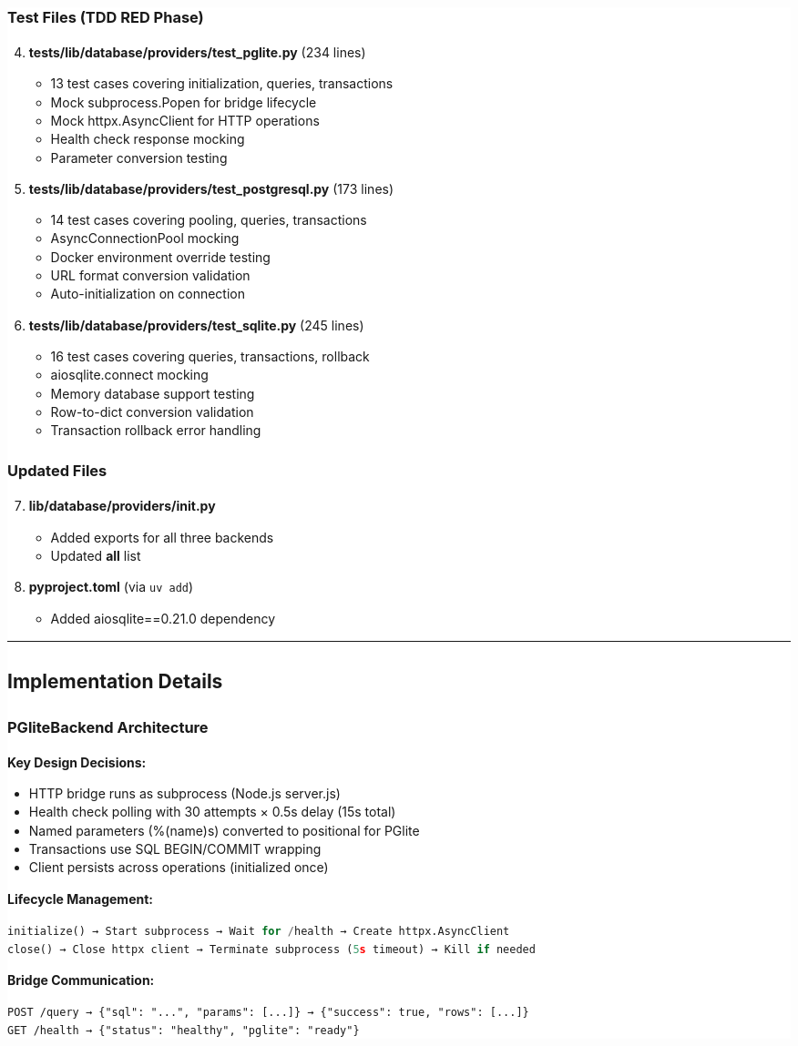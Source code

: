 ### Test Files (TDD RED Phase)

4. **tests/lib/database/providers/test_pglite.py** (234 lines)
   - 13 test cases covering initialization, queries, transactions
   - Mock subprocess.Popen for bridge lifecycle
   - Mock httpx.AsyncClient for HTTP operations
   - Health check response mocking
   - Parameter conversion testing

5. **tests/lib/database/providers/test_postgresql.py** (173 lines)
   - 14 test cases covering pooling, queries, transactions
   - AsyncConnectionPool mocking
   - Docker environment override testing
   - URL format conversion validation
   - Auto-initialization on connection

6. **tests/lib/database/providers/test_sqlite.py** (245 lines)
   - 16 test cases covering queries, transactions, rollback
   - aiosqlite.connect mocking
   - Memory database support testing
   - Row-to-dict conversion validation
   - Transaction rollback error handling

### Updated Files

7. **lib/database/providers/__init__.py**
   - Added exports for all three backends
   - Updated __all__ list

8. **pyproject.toml** (via `uv add`)
   - Added aiosqlite==0.21.0 dependency

---

## Implementation Details

### PGliteBackend Architecture

**Key Design Decisions:**
- HTTP bridge runs as subprocess (Node.js server.js)
- Health check polling with 30 attempts × 0.5s delay (15s total)
- Named parameters (%(name)s) converted to positional for PGlite
- Transactions use SQL BEGIN/COMMIT wrapping
- Client persists across operations (initialized once)

**Lifecycle Management:**
```python
initialize() → Start subprocess → Wait for /health → Create httpx.AsyncClient
close() → Close httpx client → Terminate subprocess (5s timeout) → Kill if needed
```

**Bridge Communication:**
```
POST /query → {"sql": "...", "params": [...]} → {"success": true, "rows": [...]}
GET /health → {"status": "healthy", "pglite": "ready"}
```
